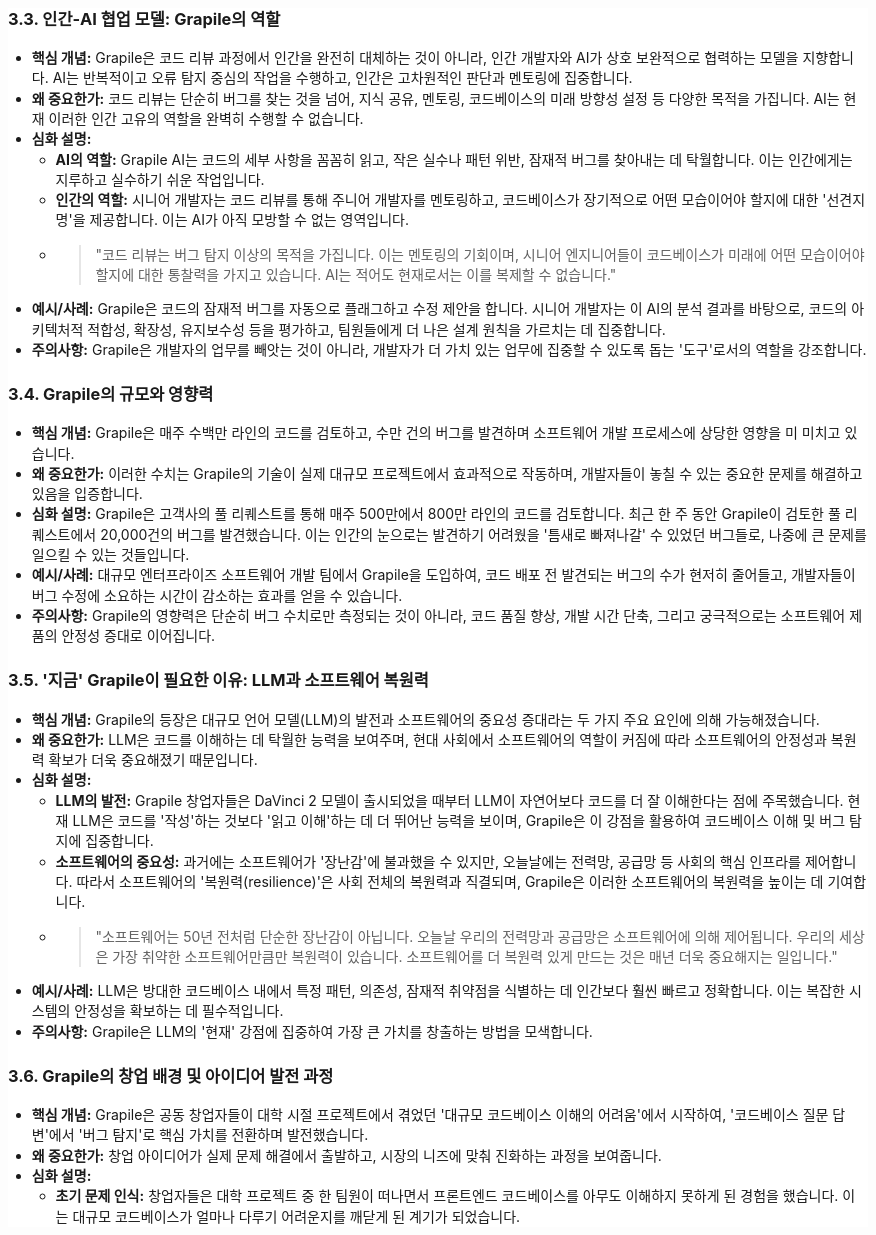 ### 3.3. 인간-AI 협업 모델: Grapile의 역할
*   **핵심 개념:** Grapile은 코드 리뷰 과정에서 인간을 완전히 대체하는 것이 아니라, 인간 개발자와 AI가 상호 보완적으로 협력하는 모델을 지향합니다. AI는 반복적이고 오류 탐지 중심의 작업을 수행하고, 인간은 고차원적인 판단과 멘토링에 집중합니다.
*   **왜 중요한가:** 코드 리뷰는 단순히 버그를 찾는 것을 넘어, 지식 공유, 멘토링, 코드베이스의 미래 방향성 설정 등 다양한 목적을 가집니다. AI는 현재 이러한 인간 고유의 역할을 완벽히 수행할 수 없습니다.
*   **심화 설명:**
    *   **AI의 역할:** Grapile AI는 코드의 세부 사항을 꼼꼼히 읽고, 작은 실수나 패턴 위반, 잠재적 버그를 찾아내는 데 탁월합니다. 이는 인간에게는 지루하고 실수하기 쉬운 작업입니다.
    *   **인간의 역할:** 시니어 개발자는 코드 리뷰를 통해 주니어 개발자를 멘토링하고, 코드베이스가 장기적으로 어떤 모습이어야 할지에 대한 '선견지명'을 제공합니다. 이는 AI가 아직 모방할 수 없는 영역입니다.
    *   > "코드 리뷰는 버그 탐지 이상의 목적을 가집니다. 이는 멘토링의 기회이며, 시니어 엔지니어들이 코드베이스가 미래에 어떤 모습이어야 할지에 대한 통찰력을 가지고 있습니다. AI는 적어도 현재로서는 이를 복제할 수 없습니다."
*   **예시/사례:** Grapile은 코드의 잠재적 버그를 자동으로 플래그하고 수정 제안을 합니다. 시니어 개발자는 이 AI의 분석 결과를 바탕으로, 코드의 아키텍처적 적합성, 확장성, 유지보수성 등을 평가하고, 팀원들에게 더 나은 설계 원칙을 가르치는 데 집중합니다.
*   **주의사항:** Grapile은 개발자의 업무를 빼앗는 것이 아니라, 개발자가 더 가치 있는 업무에 집중할 수 있도록 돕는 '도구'로서의 역할을 강조합니다.

### 3.4. Grapile의 규모와 영향력
*   **핵심 개념:** Grapile은 매주 수백만 라인의 코드를 검토하고, 수만 건의 버그를 발견하며 소프트웨어 개발 프로세스에 상당한 영향을 미 미치고 있습니다.
*   **왜 중요한가:** 이러한 수치는 Grapile의 기술이 실제 대규모 프로젝트에서 효과적으로 작동하며, 개발자들이 놓칠 수 있는 중요한 문제를 해결하고 있음을 입증합니다.
*   **심화 설명:** Grapile은 고객사의 풀 리퀘스트를 통해 매주 500만에서 800만 라인의 코드를 검토합니다. 최근 한 주 동안 Grapile이 검토한 풀 리퀘스트에서 20,000건의 버그를 발견했습니다. 이는 인간의 눈으로는 발견하기 어려웠을 '틈새로 빠져나갈' 수 있었던 버그들로, 나중에 큰 문제를 일으킬 수 있는 것들입니다.
*   **예시/사례:** 대규모 엔터프라이즈 소프트웨어 개발 팀에서 Grapile을 도입하여, 코드 배포 전 발견되는 버그의 수가 현저히 줄어들고, 개발자들이 버그 수정에 소요하는 시간이 감소하는 효과를 얻을 수 있습니다.
*   **주의사항:** Grapile의 영향력은 단순히 버그 수치로만 측정되는 것이 아니라, 코드 품질 향상, 개발 시간 단축, 그리고 궁극적으로는 소프트웨어 제품의 안정성 증대로 이어집니다.

### 3.5. '지금' Grapile이 필요한 이유: LLM과 소프트웨어 복원력
*   **핵심 개념:** Grapile의 등장은 대규모 언어 모델(LLM)의 발전과 소프트웨어의 중요성 증대라는 두 가지 주요 요인에 의해 가능해졌습니다.
*   **왜 중요한가:** LLM은 코드를 이해하는 데 탁월한 능력을 보여주며, 현대 사회에서 소프트웨어의 역할이 커짐에 따라 소프트웨어의 안정성과 복원력 확보가 더욱 중요해졌기 때문입니다.
*   **심화 설명:**
    *   **LLM의 발전:** Grapile 창업자들은 DaVinci 2 모델이 출시되었을 때부터 LLM이 자연어보다 코드를 더 잘 이해한다는 점에 주목했습니다. 현재 LLM은 코드를 '작성'하는 것보다 '읽고 이해'하는 데 더 뛰어난 능력을 보이며, Grapile은 이 강점을 활용하여 코드베이스 이해 및 버그 탐지에 집중합니다.
    *   **소프트웨어의 중요성:** 과거에는 소프트웨어가 '장난감'에 불과했을 수 있지만, 오늘날에는 전력망, 공급망 등 사회의 핵심 인프라를 제어합니다. 따라서 소프트웨어의 '복원력(resilience)'은 사회 전체의 복원력과 직결되며, Grapile은 이러한 소프트웨어의 복원력을 높이는 데 기여합니다.
    *   > "소프트웨어는 50년 전처럼 단순한 장난감이 아닙니다. 오늘날 우리의 전력망과 공급망은 소프트웨어에 의해 제어됩니다. 우리의 세상은 가장 취약한 소프트웨어만큼만 복원력이 있습니다. 소프트웨어를 더 복원력 있게 만드는 것은 매년 더욱 중요해지는 일입니다."
*   **예시/사례:** LLM은 방대한 코드베이스 내에서 특정 패턴, 의존성, 잠재적 취약점을 식별하는 데 인간보다 훨씬 빠르고 정확합니다. 이는 복잡한 시스템의 안정성을 확보하는 데 필수적입니다.
*   **주의사항:** Grapile은 LLM의 '현재' 강점에 집중하여 가장 큰 가치를 창출하는 방법을 모색합니다.

### 3.6. Grapile의 창업 배경 및 아이디어 발전 과정
*   **핵심 개념:** Grapile은 공동 창업자들이 대학 시절 프로젝트에서 겪었던 '대규모 코드베이스 이해의 어려움'에서 시작하여, '코드베이스 질문 답변'에서 '버그 탐지'로 핵심 가치를 전환하며 발전했습니다.
*   **왜 중요한가:** 창업 아이디어가 실제 문제 해결에서 출발하고, 시장의 니즈에 맞춰 진화하는 과정을 보여줍니다.
*   **심화 설명:**
    *   **초기 문제 인식:** 창업자들은 대학 프로젝트 중 한 팀원이 떠나면서 프론트엔드 코드베이스를 아무도 이해하지 못하게 된 경험을 했습니다. 이는 대규모 코드베이스가 얼마나 다루기 어려운지를 깨닫게 된 계기가 되었습니다.
